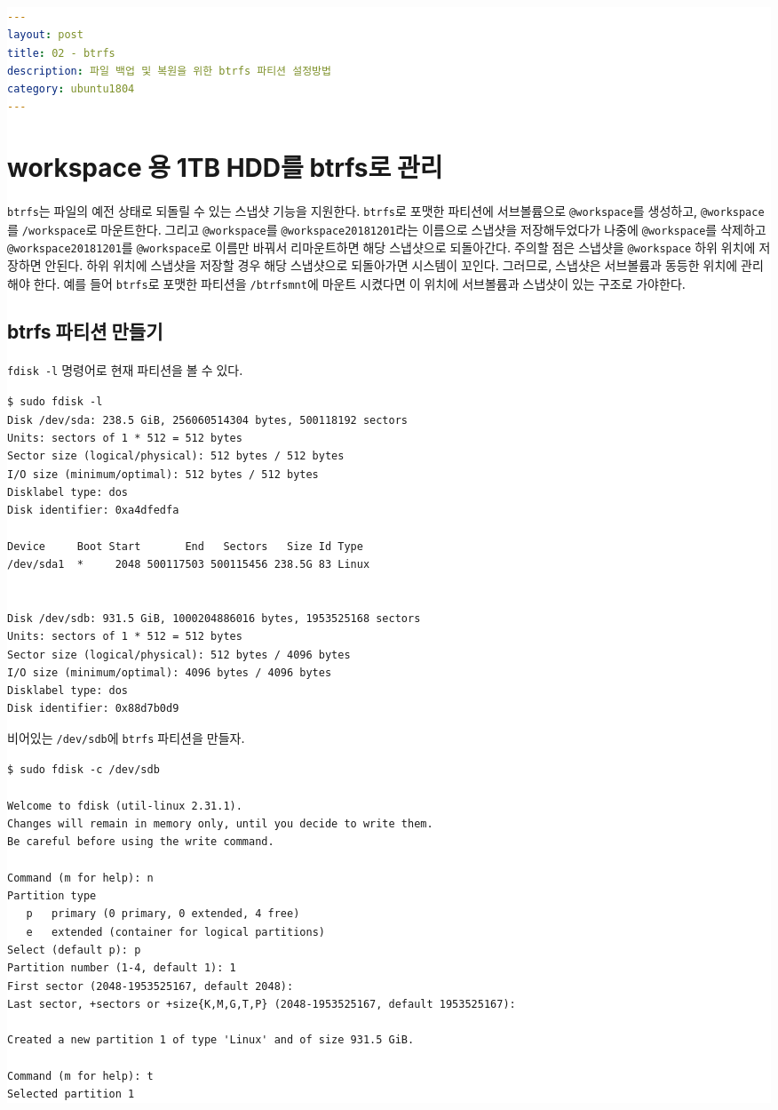 ```yaml
---
layout: post
title: 02 - btrfs
description: 파일 백업 및 복원을 위한 btrfs 파티션 설정방법
category: ubuntu1804
---
```


# workspace 용 1TB HDD를 btrfs로 관리

`btrfs`는 파일의 예전 상태로 되돌릴 수 있는 스냅샷 기능을 지원한다. `btrfs`로 포맷한 파티션에 서브볼륨으로 `@workspace`를 생성하고, `@workspace`를 `/workspace`로 마운트한다. 그리고 `@workspace`를 `@workspace20181201`라는 이름으로 스냅샷을 저장해두었다가 나중에 `@workspace`를 삭제하고 `@workspace20181201`를 `@workspace`로 이름만 바꿔서 리마운트하면 해당 스냅샷으로 되돌아간다. 주의할 점은 스냅샷을 `@workspace` 하위 위치에 저장하면 안된다. 하위 위치에 스냅샷을 저장할 경우 해당 스냅샷으로 되돌아가면 시스템이 꼬인다. 그러므로, 스냅샷은 서브볼륨과 동등한 위치에 관리해야 한다. 예를 들어 `btrfs`로 포맷한 파티션을 `/btrfsmnt`에 마운트 시켰다면 이 위치에 서브볼륨과 스냅샷이 있는 구조로 가야한다. 

## btrfs 파티션 만들기

`fdisk -l` 명령어로 현재 파티션을 볼 수 있다.

```
$ sudo fdisk -l
Disk /dev/sda: 238.5 GiB, 256060514304 bytes, 500118192 sectors
Units: sectors of 1 * 512 = 512 bytes
Sector size (logical/physical): 512 bytes / 512 bytes
I/O size (minimum/optimal): 512 bytes / 512 bytes
Disklabel type: dos
Disk identifier: 0xa4dfedfa

Device     Boot Start       End   Sectors   Size Id Type
/dev/sda1  *     2048 500117503 500115456 238.5G 83 Linux


Disk /dev/sdb: 931.5 GiB, 1000204886016 bytes, 1953525168 sectors
Units: sectors of 1 * 512 = 512 bytes
Sector size (logical/physical): 512 bytes / 4096 bytes
I/O size (minimum/optimal): 4096 bytes / 4096 bytes
Disklabel type: dos
Disk identifier: 0x88d7b0d9
```

비어있는 `/dev/sdb`에 `btrfs` 파티션을 만들자.

```
$ sudo fdisk -c /dev/sdb

Welcome to fdisk (util-linux 2.31.1).
Changes will remain in memory only, until you decide to write them.
Be careful before using the write command.

Command (m for help): n
Partition type
   p   primary (0 primary, 0 extended, 4 free)
   e   extended (container for logical partitions)
Select (default p): p
Partition number (1-4, default 1): 1
First sector (2048-1953525167, default 2048):
Last sector, +sectors or +size{K,M,G,T,P} (2048-1953525167, default 1953525167):

Created a new partition 1 of type 'Linux' and of size 931.5 GiB.

Command (m for help): t
Selected partition 1
```
